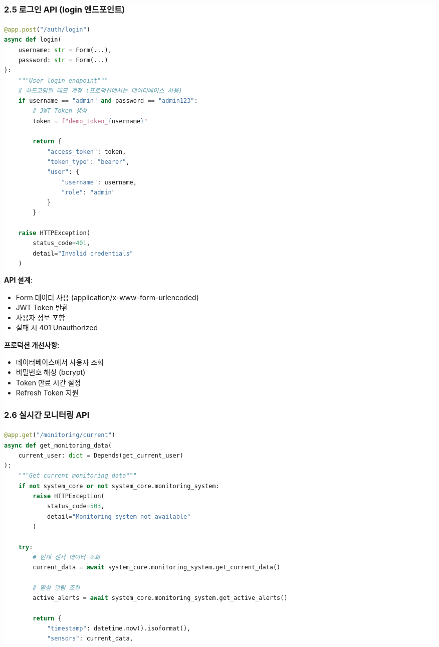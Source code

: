 ### 2.5 로그인 API (login 엔드포인트)

```python
@app.post("/auth/login")
async def login(
    username: str = Form(...),
    password: str = Form(...)
):
    """User login endpoint"""
    # 하드코딩된 데모 계정 (프로덕션에서는 데이터베이스 사용)
    if username == "admin" and password == "admin123":
        # JWT Token 생성
        token = f"demo_token_{username}"

        return {
            "access_token": token,
            "token_type": "bearer",
            "user": {
                "username": username,
                "role": "admin"
            }
        }

    raise HTTPException(
        status_code=401,
        detail="Invalid credentials"
    )
```

**API 설계**:
- Form 데이터 사용 (application/x-www-form-urlencoded)
- JWT Token 반환
- 사용자 정보 포함
- 실패 시 401 Unauthorized

**프로덕션 개선사항**:
- 데이터베이스에서 사용자 조회
- 비밀번호 해싱 (bcrypt)
- Token 만료 시간 설정
- Refresh Token 지원

### 2.6 실시간 모니터링 API

```python
@app.get("/monitoring/current")
async def get_monitoring_data(
    current_user: dict = Depends(get_current_user)
):
    """Get current monitoring data"""
    if not system_core or not system_core.monitoring_system:
        raise HTTPException(
            status_code=503,
            detail="Monitoring system not available"
        )

    try:
        # 현재 센서 데이터 조회
        current_data = await system_core.monitoring_system.get_current_data()

        # 활성 알람 조회
        active_alerts = await system_core.monitoring_system.get_active_alerts()

        return {
            "timestamp": datetime.now().isoformat(),
            "sensors": current_data,
```